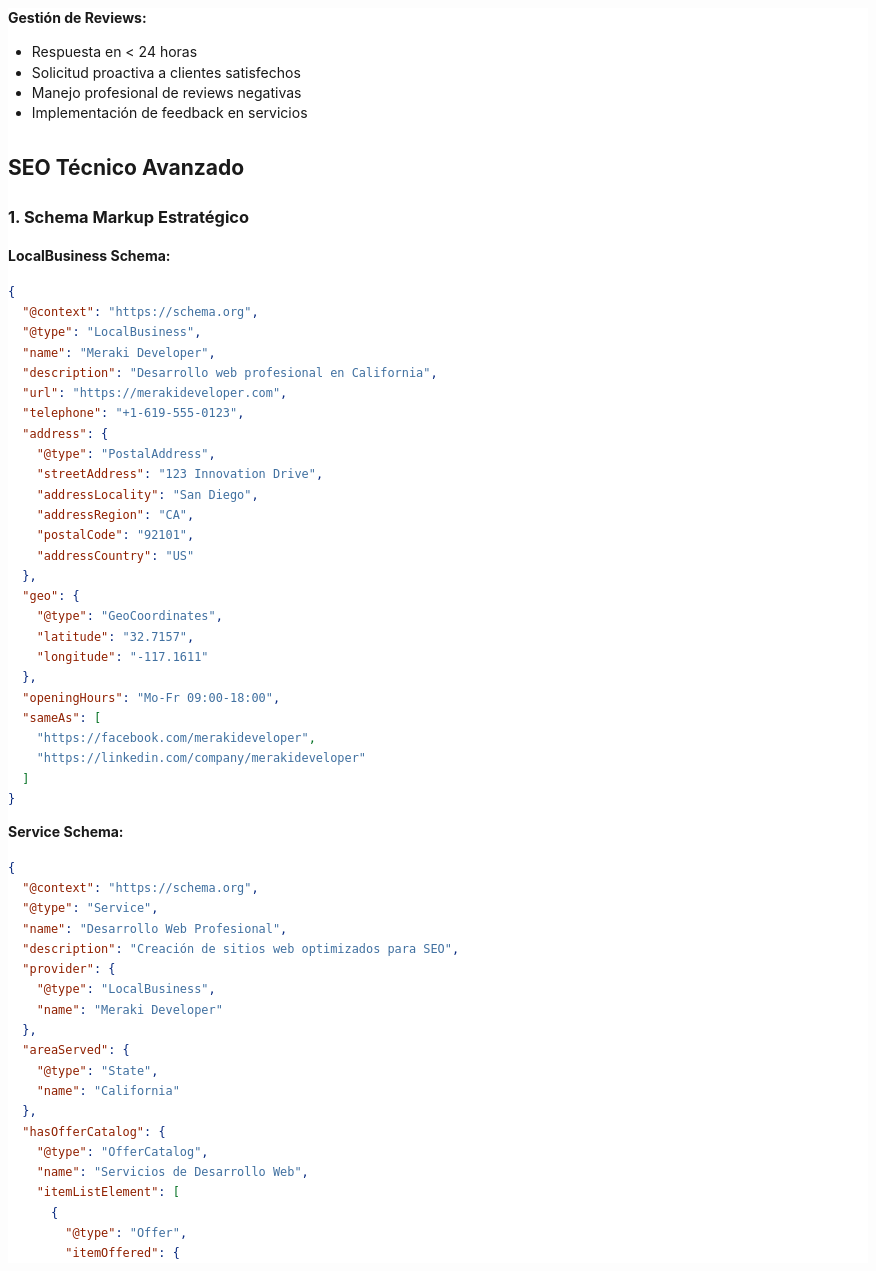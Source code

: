**Gestión de Reviews:**

- Respuesta en < 24 horas
- Solicitud proactiva a clientes satisfechos
- Manejo profesional de reviews negativas
- Implementación de feedback en servicios

## SEO Técnico Avanzado

### 1. Schema Markup Estratégico

**LocalBusiness Schema:**

```json
{
  "@context": "https://schema.org",
  "@type": "LocalBusiness",
  "name": "Meraki Developer",
  "description": "Desarrollo web profesional en California",
  "url": "https://merakideveloper.com",
  "telephone": "+1-619-555-0123",
  "address": {
    "@type": "PostalAddress",
    "streetAddress": "123 Innovation Drive",
    "addressLocality": "San Diego",
    "addressRegion": "CA",
    "postalCode": "92101",
    "addressCountry": "US"
  },
  "geo": {
    "@type": "GeoCoordinates",
    "latitude": "32.7157",
    "longitude": "-117.1611"
  },
  "openingHours": "Mo-Fr 09:00-18:00",
  "sameAs": [
    "https://facebook.com/merakideveloper",
    "https://linkedin.com/company/merakideveloper"
  ]
}
```

**Service Schema:**

```json
{
  "@context": "https://schema.org",
  "@type": "Service",
  "name": "Desarrollo Web Profesional",
  "description": "Creación de sitios web optimizados para SEO",
  "provider": {
    "@type": "LocalBusiness",
    "name": "Meraki Developer"
  },
  "areaServed": {
    "@type": "State",
    "name": "California"
  },
  "hasOfferCatalog": {
    "@type": "OfferCatalog",
    "name": "Servicios de Desarrollo Web",
    "itemListElement": [
      {
        "@type": "Offer",
        "itemOffered": {
```